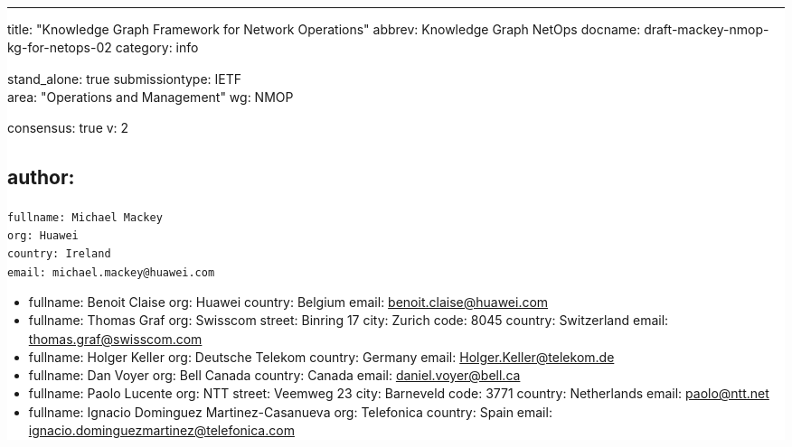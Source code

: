 ---
title: "Knowledge Graph Framework for Network Operations"
abbrev: Knowledge Graph NetOps
docname: draft-mackey-nmop-kg-for-netops-02
category: info

stand_alone: true
submissiontype: IETF  
area: "Operations and Management"
wg: NMOP

consensus: true
v: 2

author:
  -
    fullname: Michael Mackey
    org: Huawei
    country: Ireland
    email: michael.mackey@huawei.com
  -
    fullname: Benoit Claise
    org: Huawei
    country: Belgium
    email: benoit.claise@huawei.com
  -
    fullname: Thomas Graf
    org: Swisscom
    street: Binring 17
    city: Zurich
    code: 8045
    country: Switzerland
    email: thomas.graf@swisscom.com
  - 
    fullname: Holger Keller
    org: Deutsche Telekom
    country: Germany
    email: Holger.Keller@telekom.de 
  - 
    fullname: Dan Voyer
    org: Bell Canada
    country: Canada
    email: daniel.voyer@bell.ca
  -
    fullname: Paolo Lucente
    org: NTT
    street: Veemweg 23
    city: Barneveld
    code: 3771
    country: Netherlands
    email: paolo@ntt.net
  -
    fullname: Ignacio Dominguez Martinez-Casanueva
    org: Telefonica
    country: Spain
    email: ignacio.dominguezmartinez@telefonica.com
